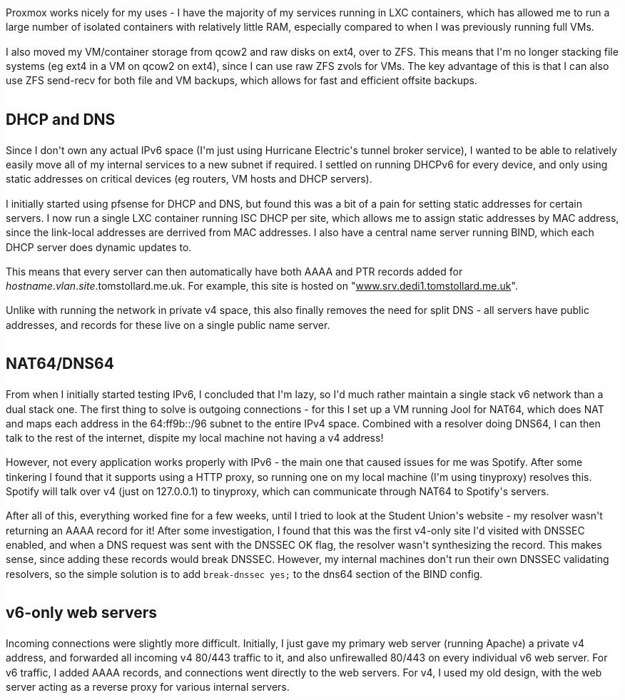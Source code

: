 Proxmox works nicely for my uses - I have the majority of my services running in LXC containers, which has allowed me to run a large number of isolated containers with relatively little RAM, especially compared to when I was previously running full VMs.

I also moved my VM/container storage from qcow2 and raw disks on ext4, over to ZFS. This means that I'm no longer stacking file systems (eg ext4 in a VM on qcow2 on ext4), since I can use raw ZFS zvols for VMs. The key advantage of this is that I can also use ZFS send-recv for both file and VM backups, which allows for fast and efficient offsite backups.

## DHCP and DNS
Since I don't own any actual IPv6 space (I'm just using Hurricane Electric's tunnel broker service), I wanted to be able to relatively easily move all of my internal services to a new subnet if required. I settled on running DHCPv6 for every device, and only using static addresses on critical devices (eg routers, VM hosts and DHCP servers).

I initially started using pfsense for DHCP and DNS, but found this was a bit of a pain for setting static addresses for certain servers. I now run a single LXC container running ISC DHCP per site, which allows me to assign static addresses by MAC address, since the link-local addresses are derrived from MAC addresses. I also have a central name server running BIND, which each DHCP server does dynamic updates to.

This means that every server can then automatically have both AAAA and PTR records added for *hostname*.*vlan*.*site*.tomstollard.me.uk. For example, this site is hosted on "www.srv.dedi1.tomstollard.me.uk".

Unlike with running the network in private v4 space, this also finally removes the need for split DNS - all servers have public addresses, and records for these live on a single public name server.

## NAT64/DNS64
From when I initially started testing IPv6, I concluded that I'm lazy, so I'd much rather maintain a single stack v6 network than a dual stack one. The first thing to solve is outgoing connections - for this I set up a VM running Jool for NAT64, which does NAT and maps each address in the 64:ff9b::/96 subnet to the entire IPv4 space. Combined with a resolver doing DNS64, I can then talk to the rest of the internet, dispite my local machine not having a v4 address!

However, not every application works properly with IPv6 - the main one that caused issues for me was Spotify. After some tinkering I found that it supports using a HTTP proxy, so running one on my local machine (I'm using tinyproxy) resolves this. Spotify will talk over v4 (just on 127.0.0.1) to tinyproxy, which can communicate through NAT64 to Spotify's servers.

After all of this, everything worked fine for a few weeks, until I tried to look at the Student Union's website - my resolver wasn't returning an AAAA record for it! After some investigation, I found that this was the first v4-only site I'd visited with DNSSEC enabled, and when a DNS request was sent with the DNSSEC OK flag, the resolver wasn't synthesizing the record. This makes sense, since adding these records would break DNSSEC. However, my internal machines don't run their own DNSSEC validating resolvers, so the simple solution is to add `break-dnssec yes;` to the dns64 section of the BIND config.

## v6-only web servers
Incoming connections were slightly more difficult. Initially, I just gave my primary web server (running Apache) a private v4 address, and forwarded all incoming v4 80/443 traffic to it, and also unfirewalled 80/443 on every individual v6 web server. For v6 traffic, I added AAAA records, and connections went directly to the web servers. For v4, I used my old design, with the web server acting as a reverse proxy for various internal servers.
